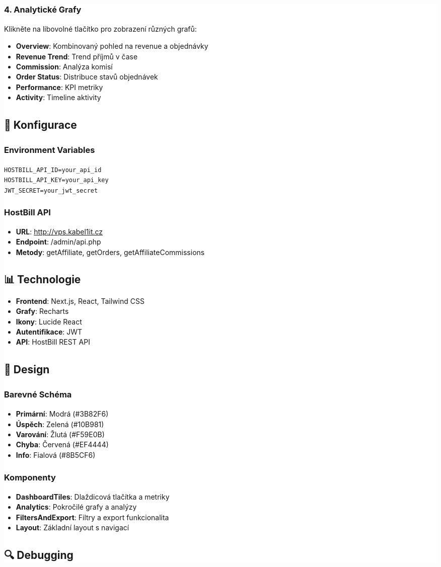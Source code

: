 ### 4. Analytické Grafy
Klikněte na libovolné tlačítko pro zobrazení různých grafů:
- **Overview**: Kombinovaný pohled na revenue a objednávky
- **Revenue Trend**: Trend příjmů v čase
- **Commission**: Analýza komisí
- **Order Status**: Distribuce stavů objednávek
- **Performance**: KPI metriky
- **Activity**: Timeline aktivity

## 🔧 Konfigurace

### Environment Variables
```env
HOSTBILL_API_ID=your_api_id
HOSTBILL_API_KEY=your_api_key
JWT_SECRET=your_jwt_secret
```

### HostBill API
- **URL**: http://vps.kabel1it.cz
- **Endpoint**: /admin/api.php
- **Metody**: getAffiliate, getOrders, getAffiliateCommissions

## 📊 Technologie

- **Frontend**: Next.js, React, Tailwind CSS
- **Grafy**: Recharts
- **Ikony**: Lucide React
- **Autentifikace**: JWT
- **API**: HostBill REST API

## 🎨 Design

### Barevné Schéma
- **Primární**: Modrá (#3B82F6)
- **Úspěch**: Zelená (#10B981)
- **Varování**: Žlutá (#F59E0B)
- **Chyba**: Červená (#EF4444)
- **Info**: Fialová (#8B5CF6)

### Komponenty
- **DashboardTiles**: Dlaždicová tlačítka a metriky
- **Analytics**: Pokročilé grafy a analýzy
- **FiltersAndExport**: Filtry a export funkcionalita
- **Layout**: Základní layout s navigací

## 🔍 Debugging
